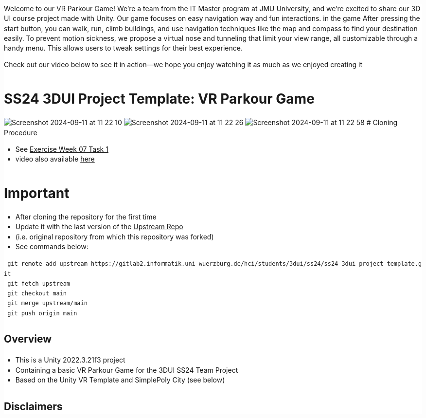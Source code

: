 Welcome to our VR Parkour Game! 
We’re a team from the IT Master program at JMU University, and we’re excited to share our 3D UI course project made with Unity.
Our game focuses on easy navigation way and fun interactions. in the game After pressing the start button, you can walk, run, climb buildings, and use navigation techniques like the map and compass to find your destination easily. 
To prevent motion sickness, we propose a virtual nose and tunneling that limit your view range, all customizable through a handy menu. This allows users to tweak settings for their best experience. 

Check out our video below to see it in action—we hope you enjoy watching it as much as we enjoyed creating it

# SS24 3DUI Project Template: VR Parkour Game

<img width="1440" alt="Screenshot 2024-09-11 at 11 22 10" src="https://github.com/user-attachments/assets/08ca5f1e-0528-470c-b9b9-cbe9348ad73f">
<img width="1440" alt="Screenshot 2024-09-11 at 11 22 26" src="https://github.com/user-attachments/assets/9c6fe6d8-caa8-4c0f-98a1-ebced95615b3">
<img width="1440" alt="Screenshot 2024-09-11 at 11 22 58" src="https://github.com/user-attachments/assets/e3823984-ea82-4d1d-a093-4d945ed9c29b">
# Cloning Procedure

- See [Exercise Week 07 Task 1](https://lectures.hci.informatik.uni-wuerzburg.de/ss24/3dui/exercises/07-exercises-navigation-2-handout.html)
- video also available [here](./Documentations/media/ss24-3dui-project-template-cloning-reduced-size.mp4)

# Important 

- After cloning the repository for the first time
- Update it with the last version of the [Upstream Repo](https://gitlab2.informatik.uni-wuerzburg.de/hci/students/3dui/ss24/ss24-3dui-project-template)
- (i.e. original repository from which this repository was forked)
- See commands below:

```
 git remote add upstream https://gitlab2.informatik.uni-wuerzburg.de/hci/students/3dui/ss24/ss24-3dui-project-template.git
 git fetch upstream
 git checkout main
 git merge upstream/main
 git push origin main
```

## Overview

- This is a Unity 2022.3.21f3 project 
- Containing a basic VR Parkour Game for the 3DUI SS24 Team Project
- Based on the Unity VR Template and SimplePoly City (see below)


## Disclaimers
